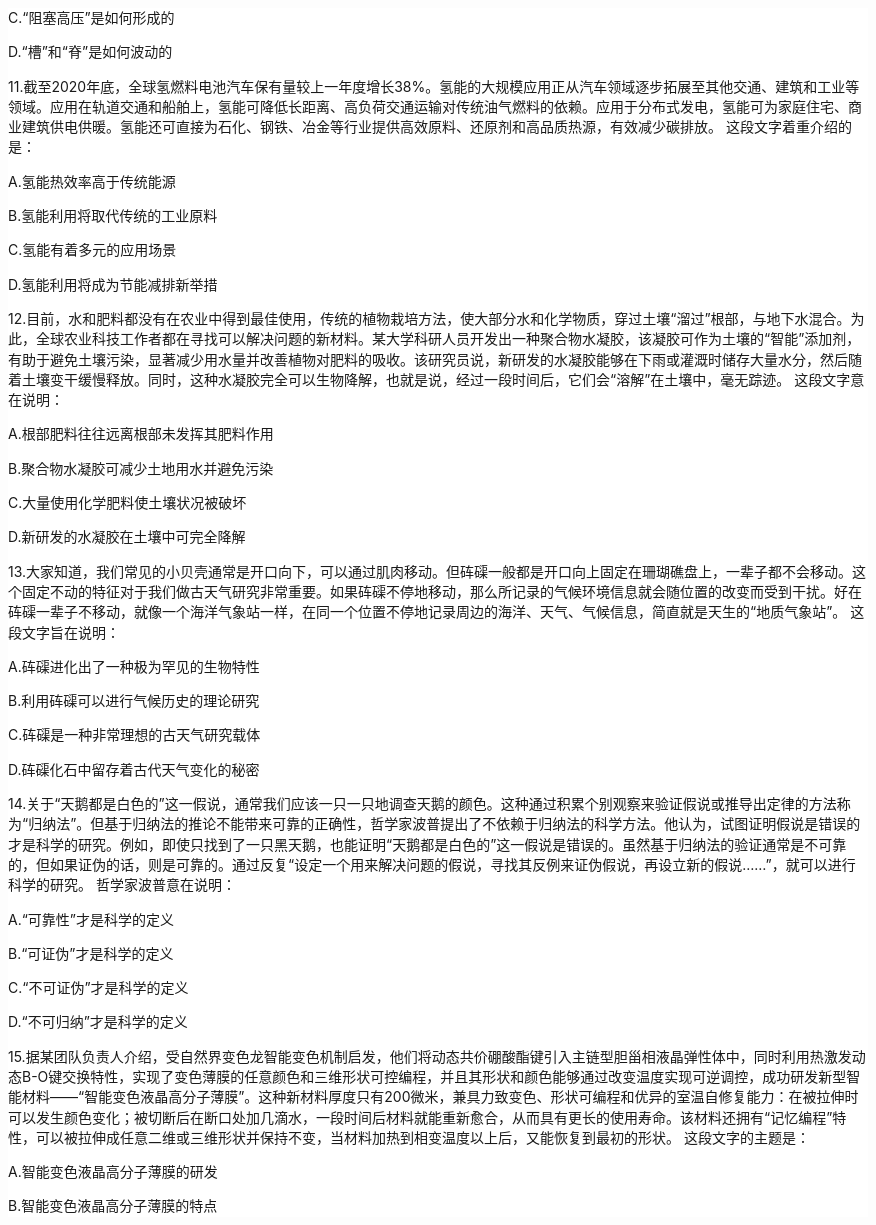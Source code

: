 C.“阻塞高压”是如何形成的

D.“槽”和“脊”是如何波动的

11.截至2020年底，全球氢燃料电池汽车保有量较上一年度增长38%。氢能的大规模应用正从汽车领域逐步拓展至其他交通、建筑和工业等领域。应用在轨道交通和船舶上，氢能可降低长距离、高负荷交通运输对传统油气燃料的依赖。应用于分布式发电，氢能可为家庭住宅、商业建筑供电供暖。氢能还可直接为石化、钢铁、冶金等行业提供高效原料、还原剂和高品质热源，有效减少碳排放。
这段文字着重介绍的是：

A.氢能热效率高于传统能源

B.氢能利用将取代传统的工业原料

C.氢能有着多元的应用场景

D.氢能利用将成为节能减排新举措

12.目前，水和肥料都没有在农业中得到最佳使用，传统的植物栽培方法，使大部分水和化学物质，穿过土壤“溜过”根部，与地下水混合。为此，全球农业科技工作者都在寻找可以解决问题的新材料。某大学科研人员开发出一种聚合物水凝胶，该凝胶可作为土壤的“智能”添加剂，有助于避免土壤污染，显著减少用水量并改善植物对肥料的吸收。该研究员说，新研发的水凝胶能够在下雨或灌溉时储存大量水分，然后随着土壤变干缓慢释放。同时，这种水凝胶完全可以生物降解，也就是说，经过一段时间后，它们会“溶解”在土壤中，毫无踪迹。
这段文字意在说明：

A.根部肥料往往远离根部未发挥其肥料作用

B.聚合物水凝胶可减少土地用水并避免污染

C.大量使用化学肥料使土壤状况被破坏

D.新研发的水凝胶在土壤中可完全降解

13.大家知道，我们常见的小贝壳通常是开口向下，可以通过肌肉移动。但砗磲一般都是开口向上固定在珊瑚礁盘上，一辈子都不会移动。这个固定不动的特征对于我们做古天气研究非常重要。如果砗磲不停地移动，那么所记录的气候环境信息就会随位置的改变而受到干扰。好在砗磲一辈子不移动，就像一个海洋气象站一样，在同一个位置不停地记录周边的海洋、天气、气候信息，简直就是天生的“地质气象站”。
这段文字旨在说明：

A.砗磲进化出了一种极为罕见的生物特性

B.利用砗磲可以进行气候历史的理论研究

C.砗磲是一种非常理想的古天气研究载体

D.砗磲化石中留存着古代天气变化的秘密

14.关于“天鹅都是白色的”这一假说，通常我们应该一只一只地调查天鹅的颜色。这种通过积累个别观察来验证假说或推导出定律的方法称为“归纳法”。但基于归纳法的推论不能带来可靠的正确性，哲学家波普提出了不依赖于归纳法的科学方法。他认为，试图证明假说是错误的才是科学的研究。例如，即使只找到了一只黑天鹅，也能证明“天鹅都是白色的”这一假说是错误的。虽然基于归纳法的验证通常是不可靠的，但如果证伪的话，则是可靠的。通过反复“设定一个用来解决问题的假说，寻找其反例来证伪假说，再设立新的假说……”，就可以进行科学的研究。
哲学家波普意在说明：

A.“可靠性”才是科学的定义

B.“可证伪”才是科学的定义

C.“不可证伪”才是科学的定义

D.“不可归纳”才是科学的定义

15.据某团队负责人介绍，受自然界变色龙智能变色机制启发，他们将动态共价硼酸酯键引入主链型胆甾相液晶弹性体中，同时利用热激发动态B-O键交换特性，实现了变色薄膜的任意颜色和三维形状可控编程，并且其形状和颜色能够通过改变温度实现可逆调控，成功研发新型智能材料——“智能变色液晶高分子薄膜”。这种新材料厚度只有200微米，兼具力致变色、形状可编程和优异的室温自修复能力：在被拉伸时可以发生颜色变化；被切断后在断口处加几滴水，一段时间后材料就能重新愈合，从而具有更长的使用寿命。该材料还拥有“记忆编程”特性，可以被拉伸成任意二维或三维形状并保持不变，当材料加热到相变温度以上后，又能恢复到最初的形状。
这段文字的主题是：

A.智能变色液晶高分子薄膜的研发

B.智能变色液晶高分子薄膜的特点
